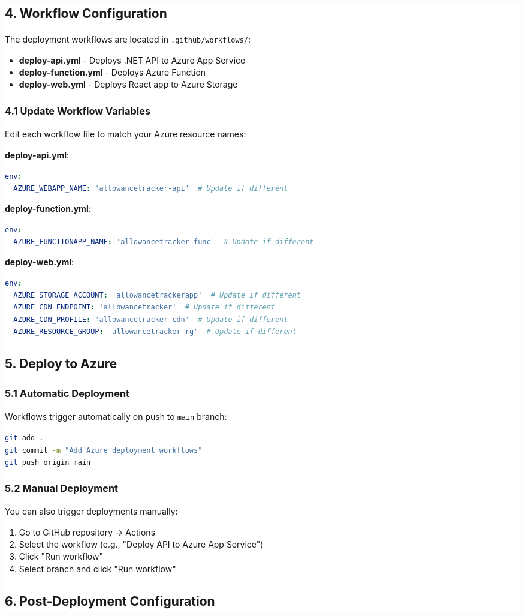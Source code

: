 ## 4. Workflow Configuration

The deployment workflows are located in `.github/workflows/`:

- **deploy-api.yml** - Deploys .NET API to Azure App Service
- **deploy-function.yml** - Deploys Azure Function
- **deploy-web.yml** - Deploys React app to Azure Storage

### 4.1 Update Workflow Variables

Edit each workflow file to match your Azure resource names:

**deploy-api.yml**:
```yaml
env:
  AZURE_WEBAPP_NAME: 'allowancetracker-api'  # Update if different
```

**deploy-function.yml**:
```yaml
env:
  AZURE_FUNCTIONAPP_NAME: 'allowancetracker-func'  # Update if different
```

**deploy-web.yml**:
```yaml
env:
  AZURE_STORAGE_ACCOUNT: 'allowancetrackerapp'  # Update if different
  AZURE_CDN_ENDPOINT: 'allowancetracker'  # Update if different
  AZURE_CDN_PROFILE: 'allowancetracker-cdn'  # Update if different
  AZURE_RESOURCE_GROUP: 'allowancetracker-rg'  # Update if different
```

## 5. Deploy to Azure

### 5.1 Automatic Deployment

Workflows trigger automatically on push to `main` branch:

```bash
git add .
git commit -m "Add Azure deployment workflows"
git push origin main
```

### 5.2 Manual Deployment

You can also trigger deployments manually:

1. Go to GitHub repository → Actions
2. Select the workflow (e.g., "Deploy API to Azure App Service")
3. Click "Run workflow"
4. Select branch and click "Run workflow"

## 6. Post-Deployment Configuration
